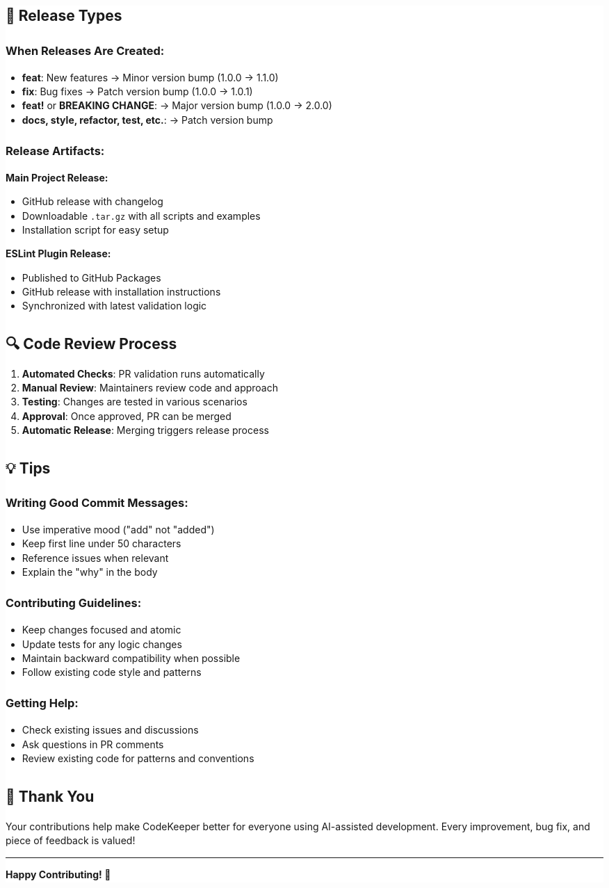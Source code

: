 ## 🎯 Release Types

### When Releases Are Created:

- **feat**: New features → Minor version bump (1.0.0 → 1.1.0)
- **fix**: Bug fixes → Patch version bump (1.0.0 → 1.0.1)
- **feat!** or **BREAKING CHANGE**: → Major version bump (1.0.0 → 2.0.0)
- **docs, style, refactor, test, etc.**: → Patch version bump

### Release Artifacts:

**Main Project Release:**
- GitHub release with changelog
- Downloadable `.tar.gz` with all scripts and examples
- Installation script for easy setup

**ESLint Plugin Release:**  
- Published to GitHub Packages
- GitHub release with installation instructions
- Synchronized with latest validation logic

## 🔍 Code Review Process

1. **Automated Checks**: PR validation runs automatically
2. **Manual Review**: Maintainers review code and approach
3. **Testing**: Changes are tested in various scenarios
4. **Approval**: Once approved, PR can be merged
5. **Automatic Release**: Merging triggers release process

## 💡 Tips

### Writing Good Commit Messages:
- Use imperative mood ("add" not "added")
- Keep first line under 50 characters
- Reference issues when relevant
- Explain the "why" in the body

### Contributing Guidelines:
- Keep changes focused and atomic
- Update tests for any logic changes
- Maintain backward compatibility when possible
- Follow existing code style and patterns

### Getting Help:
- Check existing issues and discussions
- Ask questions in PR comments
- Review existing code for patterns and conventions

## 🙏 Thank You

Your contributions help make CodeKeeper better for everyone using AI-assisted development. Every improvement, bug fix, and piece of feedback is valued!

---

**Happy Contributing! 🚀**